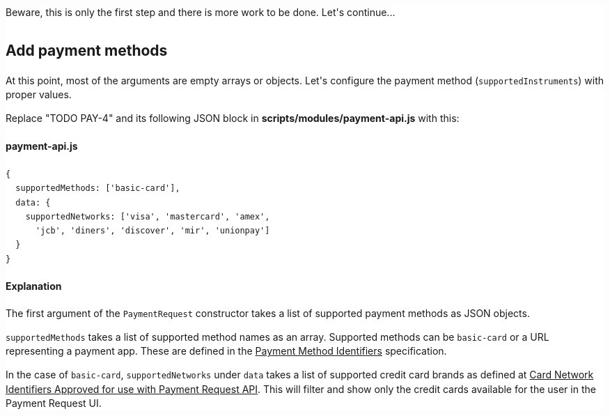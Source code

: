 Beware, this is only the first step and there is more work to be done. Let's continue...


## Add payment methods



At this point, most of the arguments are empty arrays or objects. Let's configure the payment method (`supportedInstruments`) with proper values.

Replace "TODO PAY-4" and its following JSON block in __scripts/modules/payment-api.js__ with this:

#### payment-api.js

```
{
  supportedMethods: ['basic-card'],
  data: {
    supportedNetworks: ['visa', 'mastercard', 'amex',
      'jcb', 'diners', 'discover', 'mir', 'unionpay']
  }
}
```

#### Explanation

The first argument of the `PaymentRequest` constructor takes a list of supported payment methods as JSON objects.

`supportedMethods` takes a list of supported method names as an array. Supported methods can be `basic-card` or a URL representing a payment app. These are defined in the  [Payment Method Identifiers](https://www.w3.org/TR/payment-method-id/) specification.

In the case of `basic-card`, `supportedNetworks` under `data` takes a list of supported credit card brands as defined at  [Card Network Identifiers Approved for use with Payment Request API](https://www.w3.org/Payments/card-network-ids). This will filter and show only the credit cards available for the user in the Payment Request UI.
